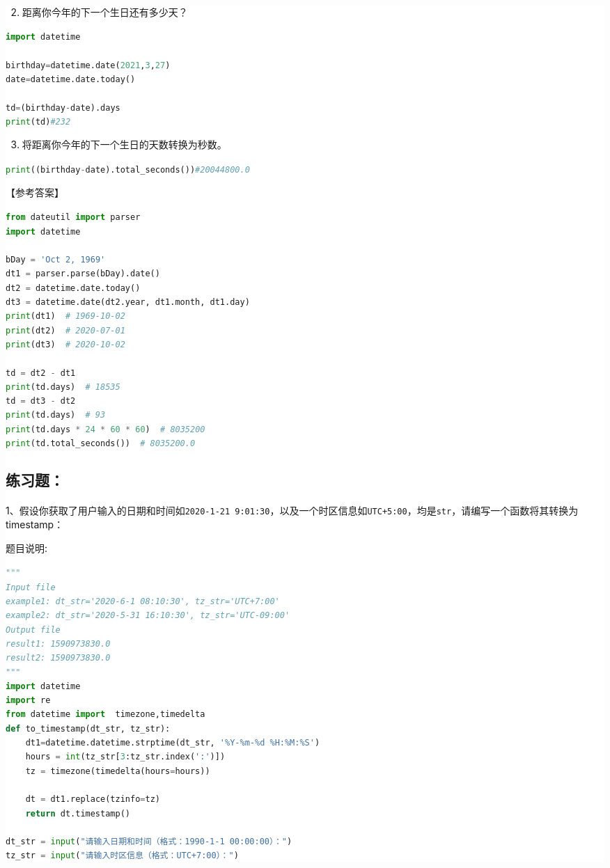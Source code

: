 2. 距离你今年的下一个生日还有多少天？ 

```python
import datetime

birthday=datetime.date(2021,3,27)
date=datetime.date.today()

td=(birthday-date).days
print(td)#232
```

3. 将距离你今年的下一个生日的天数转换为秒数。

```python
print((birthday-date).total_seconds())#20044800.0
```

【参考答案】

```python
from dateutil import parser
import datetime

bDay = 'Oct 2, 1969'
dt1 = parser.parse(bDay).date()
dt2 = datetime.date.today()
dt3 = datetime.date(dt2.year, dt1.month, dt1.day)
print(dt1)  # 1969-10-02
print(dt2)  # 2020-07-01
print(dt3)  # 2020-10-02

td = dt2 - dt1
print(td.days)  # 18535
td = dt3 - dt2
print(td.days)  # 93
print(td.days * 24 * 60 * 60)  # 8035200
print(td.total_seconds())  # 8035200.0
```

## **练习题**：

1、假设你获取了用户输入的日期和时间如`2020-1-21 9:01:30`，以及一个时区信息如`UTC+5:00`，均是`str`，请编写一个函数将其转换为timestamp：

题目说明:

```python
"""
Input file
example1: dt_str='2020-6-1 08:10:30', tz_str='UTC+7:00'
example2: dt_str='2020-5-31 16:10:30', tz_str='UTC-09:00'
Output file
result1: 1590973830.0
result2: 1590973830.0
"""
import datetime
import re
from datetime import  timezone,timedelta
def to_timestamp(dt_str, tz_str):
    dt1=datetime.datetime.strptime(dt_str, '%Y-%m-%d %H:%M:%S')
    hours = int(tz_str[3:tz_str.index(':')])
    tz = timezone(timedelta(hours=hours))

    dt = dt1.replace(tzinfo=tz)
    return dt.timestamp()

dt_str = input("请输入日期和时间（格式：1990-1-1 00:00:00）：")
tz_str = input("请输入时区信息（格式：UTC+7:00）：")
```